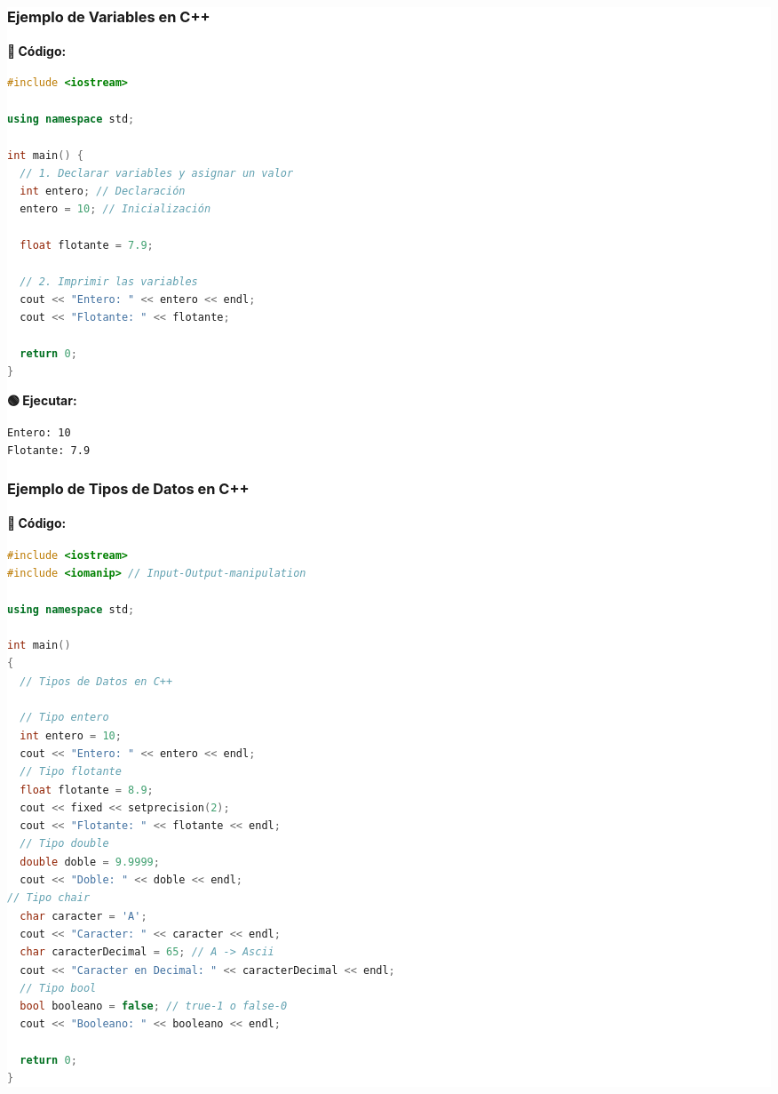### Ejemplo de Variables en C++

**📄 Código:**

```c++
#include <iostream>

using namespace std;

int main() {
  // 1. Declarar variables y asignar un valor
  int entero; // Declaración
  entero = 10; // Inicialización

  float flotante = 7.9;

  // 2. Imprimir las variables
  cout << "Entero: " << entero << endl;
  cout << "Flotante: " << flotante;

  return 0;
}
```

**🟢 Ejecutar:**

```console
Entero: 10
Flotante: 7.9
```

### Ejemplo de Tipos de Datos en C++

**📄 Código:**

```c++
#include <iostream>
#include <iomanip> // Input-Output-manipulation

using namespace std;

int main()
{
  // Tipos de Datos en C++

  // Tipo entero
  int entero = 10;
  cout << "Entero: " << entero << endl;
  // Tipo flotante
  float flotante = 8.9;
  cout << fixed << setprecision(2);
  cout << "Flotante: " << flotante << endl;
  // Tipo double
  double doble = 9.9999;
  cout << "Doble: " << doble << endl;
// Tipo chair
  char caracter = 'A';
  cout << "Caracter: " << caracter << endl;
  char caracterDecimal = 65; // A -> Ascii
  cout << "Caracter en Decimal: " << caracterDecimal << endl;
  // Tipo bool
  bool booleano = false; // true-1 o false-0
  cout << "Booleano: " << booleano << endl;
  
  return 0;
}
```